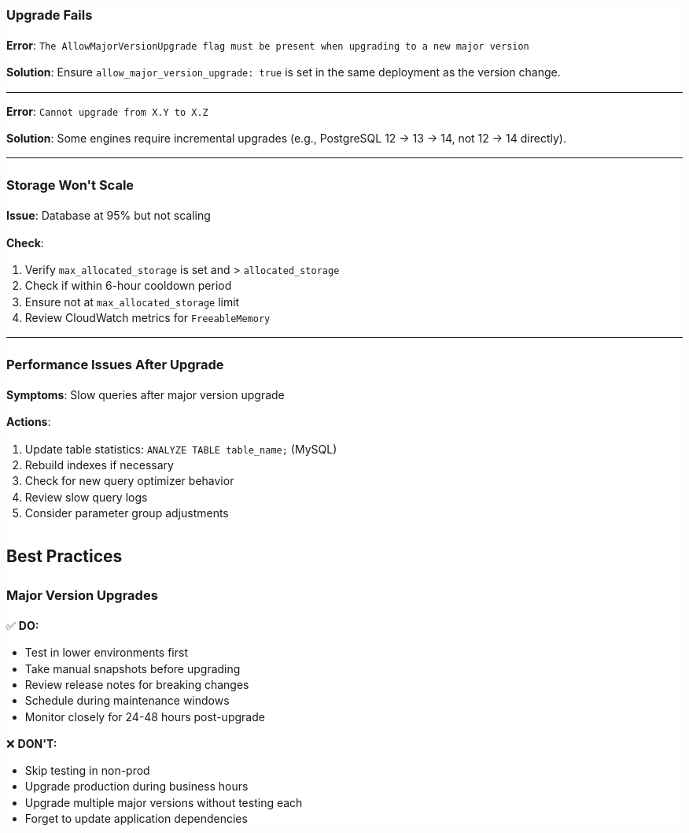 ### Upgrade Fails

**Error**: `The AllowMajorVersionUpgrade flag must be present when upgrading to a new major version`

**Solution**: Ensure `allow_major_version_upgrade: true` is set in the same deployment as the version change.

---

**Error**: `Cannot upgrade from X.Y to X.Z`

**Solution**: Some engines require incremental upgrades (e.g., PostgreSQL 12 → 13 → 14, not 12 → 14 directly).

---

### Storage Won't Scale

**Issue**: Database at 95% but not scaling

**Check**:
1. Verify `max_allocated_storage` is set and > `allocated_storage`
2. Check if within 6-hour cooldown period
3. Ensure not at `max_allocated_storage` limit
4. Review CloudWatch metrics for `FreeableMemory`

---

### Performance Issues After Upgrade

**Symptoms**: Slow queries after major version upgrade

**Actions**:
1. Update table statistics: `ANALYZE TABLE table_name;` (MySQL)
2. Rebuild indexes if necessary
3. Check for new query optimizer behavior
4. Review slow query logs
5. Consider parameter group adjustments

## Best Practices

### Major Version Upgrades

✅ **DO:**
- Test in lower environments first
- Take manual snapshots before upgrading
- Review release notes for breaking changes
- Schedule during maintenance windows
- Monitor closely for 24-48 hours post-upgrade

❌ **DON'T:**
- Skip testing in non-prod
- Upgrade production during business hours
- Upgrade multiple major versions without testing each
- Forget to update application dependencies
